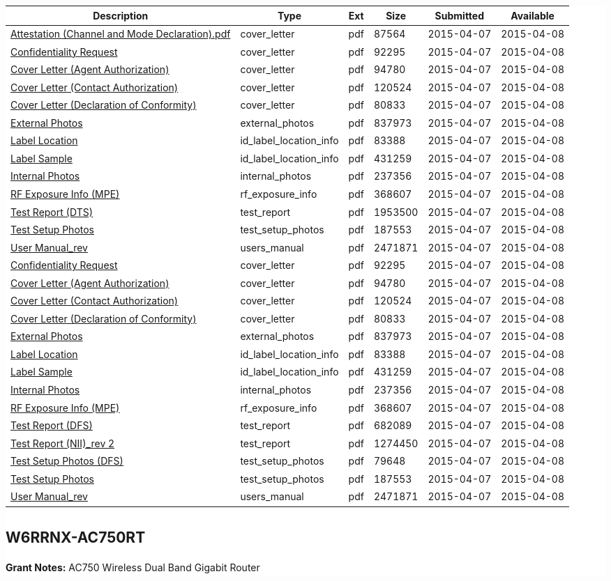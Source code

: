 | Description | Type | Ext | Size | Submitted | Available |
| ----------- | ---- | --- | ---- | --------- | --------- |
| [Attestation (Channel and Mode Declaration).pdf](W6RRNX-N600PCEV2/fda0dbd9a659a71c6321bcb3bf73376c/2576677.pdf) | cover_letter | pdf | 87564 | 2015-04-07 | 2015-04-08 |
| [Confidentiality Request](W6RRNX-N600PCEV2/fda0dbd9a659a71c6321bcb3bf73376c/2576678.pdf) | cover_letter | pdf | 92295 | 2015-04-07 | 2015-04-08 |
| [Cover Letter (Agent Authorization)](W6RRNX-N600PCEV2/fda0dbd9a659a71c6321bcb3bf73376c/2576679.pdf) | cover_letter | pdf | 94780 | 2015-04-07 | 2015-04-08 |
| [Cover Letter (Contact Authorization)](W6RRNX-N600PCEV2/fda0dbd9a659a71c6321bcb3bf73376c/2150813.pdf) | cover_letter | pdf | 120524 | 2015-04-07 | 2015-04-08 |
| [Cover Letter (Declaration of Conformity)](W6RRNX-N600PCEV2/fda0dbd9a659a71c6321bcb3bf73376c/2576681.pdf) | cover_letter | pdf | 80833 | 2015-04-07 | 2015-04-08 |
| [External Photos](W6RRNX-N600PCEV2/fda0dbd9a659a71c6321bcb3bf73376c/2576682.pdf) | external_photos | pdf | 837973 | 2015-04-07 | 2015-04-08 |
| [Label Location](W6RRNX-N600PCEV2/fda0dbd9a659a71c6321bcb3bf73376c/2576684.pdf) | id_label_location_info | pdf | 83388 | 2015-04-07 | 2015-04-08 |
| [Label Sample](W6RRNX-N600PCEV2/fda0dbd9a659a71c6321bcb3bf73376c/2576685.pdf) | id_label_location_info | pdf | 431259 | 2015-04-07 | 2015-04-08 |
| [Internal Photos](W6RRNX-N600PCEV2/fda0dbd9a659a71c6321bcb3bf73376c/2576683.pdf) | internal_photos | pdf | 237356 | 2015-04-07 | 2015-04-08 |
| [RF Exposure Info (MPE)](W6RRNX-N600PCEV2/fda0dbd9a659a71c6321bcb3bf73376c/2576686.pdf) | rf_exposure_info | pdf | 368607 | 2015-04-07 | 2015-04-08 |
| [Test Report (DTS)](W6RRNX-N600PCEV2/fda0dbd9a659a71c6321bcb3bf73376c/2576688.pdf) | test_report | pdf | 1953500 | 2015-04-07 | 2015-04-08 |
| [Test Setup Photos](W6RRNX-N600PCEV2/fda0dbd9a659a71c6321bcb3bf73376c/2576687.pdf) | test_setup_photos | pdf | 187553 | 2015-04-07 | 2015-04-08 |
| [User Manual_rev](W6RRNX-N600PCEV2/fda0dbd9a659a71c6321bcb3bf73376c/2576689.pdf) | users_manual | pdf | 2471871 | 2015-04-07 | 2015-04-08 |
| [Confidentiality Request](W6RRNX-N600PCEV2/a0b74ef74ffbef152c990a40b16704fe/2576678.pdf) | cover_letter | pdf | 92295 | 2015-04-07 | 2015-04-08 |
| [Cover Letter (Agent Authorization)](W6RRNX-N600PCEV2/a0b74ef74ffbef152c990a40b16704fe/2576679.pdf) | cover_letter | pdf | 94780 | 2015-04-07 | 2015-04-08 |
| [Cover Letter (Contact Authorization)](W6RRNX-N600PCEV2/a0b74ef74ffbef152c990a40b16704fe/2150813.pdf) | cover_letter | pdf | 120524 | 2015-04-07 | 2015-04-08 |
| [Cover Letter (Declaration of Conformity)](W6RRNX-N600PCEV2/a0b74ef74ffbef152c990a40b16704fe/2576681.pdf) | cover_letter | pdf | 80833 | 2015-04-07 | 2015-04-08 |
| [External Photos](W6RRNX-N600PCEV2/a0b74ef74ffbef152c990a40b16704fe/2576682.pdf) | external_photos | pdf | 837973 | 2015-04-07 | 2015-04-08 |
| [Label Location](W6RRNX-N600PCEV2/a0b74ef74ffbef152c990a40b16704fe/2576684.pdf) | id_label_location_info | pdf | 83388 | 2015-04-07 | 2015-04-08 |
| [Label Sample](W6RRNX-N600PCEV2/a0b74ef74ffbef152c990a40b16704fe/2576685.pdf) | id_label_location_info | pdf | 431259 | 2015-04-07 | 2015-04-08 |
| [Internal Photos](W6RRNX-N600PCEV2/a0b74ef74ffbef152c990a40b16704fe/2576683.pdf) | internal_photos | pdf | 237356 | 2015-04-07 | 2015-04-08 |
| [RF Exposure Info (MPE)](W6RRNX-N600PCEV2/a0b74ef74ffbef152c990a40b16704fe/2576686.pdf) | rf_exposure_info | pdf | 368607 | 2015-04-07 | 2015-04-08 |
| [Test Report (DFS)](W6RRNX-N600PCEV2/a0b74ef74ffbef152c990a40b16704fe/2576723.pdf) | test_report | pdf | 682089 | 2015-04-07 | 2015-04-08 |
| [Test Report (NII)_rev 2](W6RRNX-N600PCEV2/a0b74ef74ffbef152c990a40b16704fe/2576724.pdf) | test_report | pdf | 1274450 | 2015-04-07 | 2015-04-08 |
| [Test Setup Photos (DFS)](W6RRNX-N600PCEV2/a0b74ef74ffbef152c990a40b16704fe/2576725.pdf) | test_setup_photos | pdf | 79648 | 2015-04-07 | 2015-04-08 |
| [Test Setup Photos](W6RRNX-N600PCEV2/a0b74ef74ffbef152c990a40b16704fe/2576687.pdf) | test_setup_photos | pdf | 187553 | 2015-04-07 | 2015-04-08 |
| [User Manual_rev](W6RRNX-N600PCEV2/a0b74ef74ffbef152c990a40b16704fe/2576689.pdf) | users_manual | pdf | 2471871 | 2015-04-07 | 2015-04-08 |
## W6RRNX-AC750RT
**Grant Notes:** AC750 Wireless Dual Band Gigabit Router
